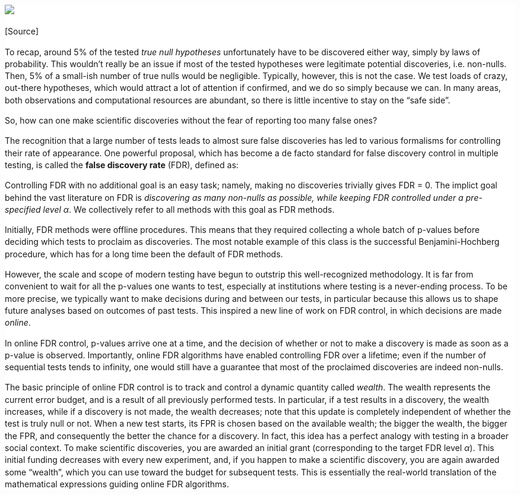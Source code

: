 
![](http://bair.berkeley.edu/static/blog/false-discoveries/significant.png)


[Source]



To recap, around 5% of the tested *true null hypotheses* unfortunately have to be discovered either way, simply by laws of probability. This wouldn’t really be an issue if most of the tested hypotheses were legitimate potential discoveries, i.e. non-nulls. Then, 5% of a small-ish number of true nulls would be negligible. Typically, however, this is not the case. We test loads of crazy, out-there hypotheses, which would attract a lot of attention if confirmed, and we do so simply because we can. In many areas, both observations and computational resources are abundant, so there is little incentive to stay on the “safe side”.

So, how can one make scientific discoveries without the fear of reporting too
many false ones?

The recognition that a large number of tests leads to almost sure false discoveries has led to various formalisms for controlling their rate of appearance. One powerful proposal, which has become a de facto standard for false discovery control in multiple testing, is called the **false discovery rate** (FDR), defined as:

Controlling FDR with no additional goal is an easy task; namely, making no discoveries trivially gives FDR = 0. The implict goal behind the vast literature on FDR is *discovering as many non-nulls as possible, while keeping FDR controlled under a pre-specified level $\alpha$*. We collectively refer to all methods with this goal as FDR methods.

Initially, FDR methods were offline procedures. This means that they required collecting a whole batch of p-values before deciding which tests to proclaim as discoveries. The most notable example of this class is the successful Benjamini-Hochberg procedure, which has for a long time been the default of FDR methods.

However, the scale and scope of modern testing have begun to outstrip this well-recognized methodology. It is far from convenient to wait for all the p-values one wants to test, especially at institutions where testing is a never-ending process. To be more precise, we typically want to make decisions during and between our tests, in particular because this allows us to shape future analyses based on outcomes of past tests. This inspired a new line of work on FDR control, in which decisions are made *online*.

In online FDR control, p-values arrive one at a time, and the decision of whether or not to make a discovery is made as soon as a p-value is observed. Importantly, online FDR algorithms have enabled controlling FDR over a lifetime; even if the number of sequential tests tends to infinity, one would still have a guarantee that most of the proclaimed discoveries are indeed non-nulls.

The basic principle of online FDR control is to track and control a dynamic quantity called *wealth*. The wealth represents the current error budget, and is a result of all previously performed tests. In particular, if a test results in a discovery, the wealth increases, while if a discovery is not made, the wealth decreases; note that this update is completely independent of whether the test is truly null or not. When a new test starts, its FPR is chosen based on the available wealth; the bigger the wealth, the bigger the FPR, and consequently the better the chance for a discovery. In fact, this idea has a perfect analogy with testing in a broader social context. To make scientific discoveries, you are awarded an initial grant (corresponding to the target FDR level $\alpha$). This initial funding decreases with every new experiment, and, if you happen to make a scientific discovery, you are again awarded some “wealth”, which you can use toward the budget for subsequent tests. This is essentially the real-world translation of the mathematical expressions guiding online FDR algorithms.
